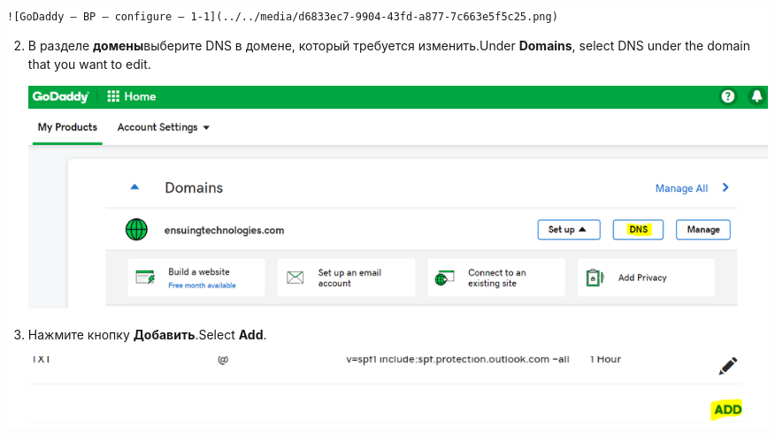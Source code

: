     ![GoDaddy — BP — configure – 1-1](../../media/d6833ec7-9904-43fd-a877-7c663e5f5c25.png)

2. <span data-ttu-id="1d95d-250">В разделе **домены**выберите DNS в домене, который требуется изменить.</span><span class="sxs-lookup"><span data-stu-id="1d95d-250">Under **Domains**, select DNS under the domain that you want to edit.</span></span>

    ![GoDaddy — BP — configure – 1-2](../../media/dns/56528038-94b6ac00-651c-11e9-8874-12db60cc7ea6.png)

3. <span data-ttu-id="1d95d-252">Нажмите кнопку **Добавить**.</span><span class="sxs-lookup"><span data-stu-id="1d95d-252">Select **Add**.</span></span>

    ![GoDaddy — BP — configure – 1-4](../../media/dns/56527673-ffb3b300-651b-11e9-91c2-83dc9fe5ca30.png)
